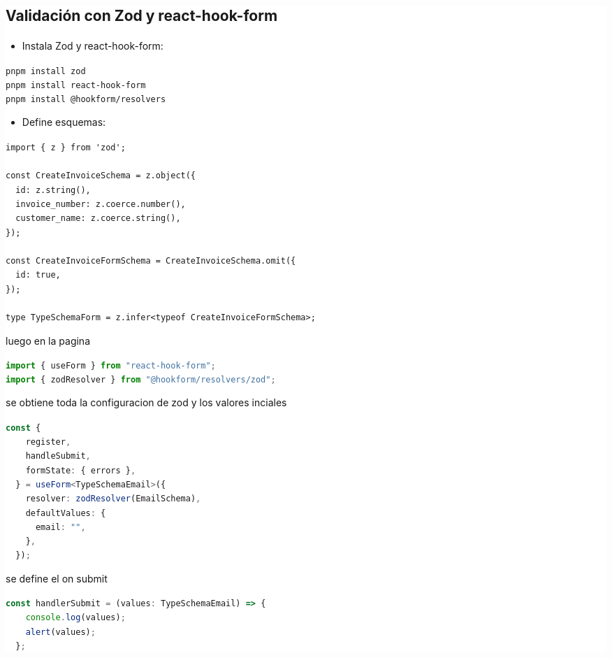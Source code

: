 ## Validación con Zod y  react-hook-form

- Instala Zod y react-hook-form:

```bash
pnpm install zod
pnpm install react-hook-form
pnpm install @hookform/resolvers
```

- Define esquemas:

```tsx
import { z } from 'zod';

const CreateInvoiceSchema = z.object({
  id: z.string(),
  invoice_number: z.coerce.number(),
  customer_name: z.coerce.string(),
});

const CreateInvoiceFormSchema = CreateInvoiceSchema.omit({
  id: true,
});

type TypeSchemaForm = z.infer<typeof CreateInvoiceFormSchema>;
```

luego en la pagina

```typescript
import { useForm } from "react-hook-form";
import { zodResolver } from "@hookform/resolvers/zod";
```

se obtiene toda la configuracion de zod y los valores inciales

```typescript
const {
    register,
    handleSubmit,
    formState: { errors },
  } = useForm<TypeSchemaEmail>({
    resolver: zodResolver(EmailSchema),
    defaultValues: {
      email: "",
    },
  });
```

se define el on submit

```typescript
const handlerSubmit = (values: TypeSchemaEmail) => {
    console.log(values);
    alert(values);
  };
```
